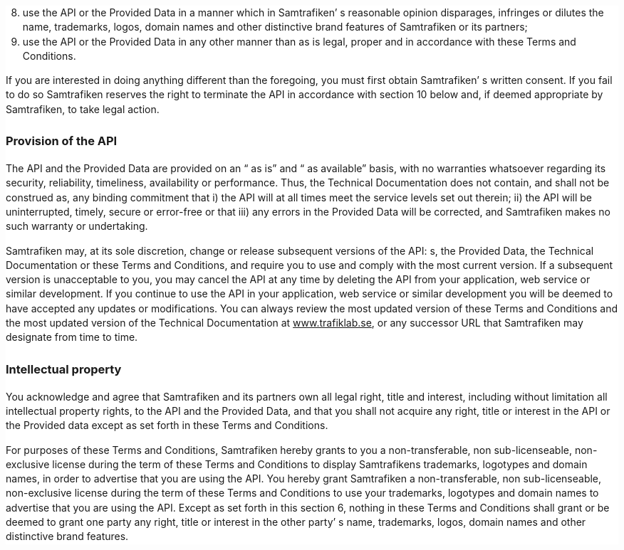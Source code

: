 8. use the API or the Provided Data in a manner which in Samtrafiken’ s reasonable opinion disparages, infringes or
   dilutes the name, trademarks, logos, domain names and other distinctive brand features of Samtrafiken or its
   partners;
9. use the API or the Provided Data in any other manner than as is legal, proper and in accordance with these Terms and
   Conditions.

If you are interested in doing anything different than the foregoing, you must first obtain Samtrafiken’ s written
consent. If you fail to do so Samtrafiken reserves the right to terminate the API in accordance with section 10 below
and, if deemed appropriate by Samtrafiken, to take legal action.

### Provision of the API

The API and the Provided Data are provided on an “ as is” and “ as available” basis, with no warranties whatsoever
regarding its security, reliability, timeliness, availability or performance. Thus, the Technical Documentation does not
contain, and shall not be construed as, any binding commitment that i) the API will at all times meet the service levels
set out therein; ii) the API will be uninterrupted, timely, secure or error-free or that iii) any errors in the Provided
Data will be corrected, and Samtrafiken makes no such warranty or undertaking.

Samtrafiken may, at its sole discretion, change or release subsequent versions of the API: s, the Provided Data, the
Technical Documentation or these Terms and Conditions, and require you to use and comply with the most current version.
If a subsequent version is unacceptable to you, you may cancel the API at any time by deleting the API from your
application, web service or similar development. If you continue to use the API in your application, web service or
similar development you will be deemed to have accepted any updates or modifications. You can always review the most
updated version of these Terms and Conditions and the most updated version of the Technical Documentation
at www.trafiklab.se, or any successor URL that Samtrafiken may designate from time to time.

### Intellectual property

You acknowledge and agree that Samtrafiken and its partners own all legal right, title and interest, including without
limitation all intellectual property rights, to the API and the Provided Data, and that you shall not acquire any right,
title or interest in the API or the Provided data except as set forth in these Terms and Conditions.

For purposes of these Terms and Conditions, Samtrafiken hereby grants to you a non-transferable, non sub-licenseable,
non-exclusive license during the term of these Terms and Conditions to display Samtrafikens trademarks, logotypes and
domain names, in order to advertise that you are using the API. You hereby grant Samtrafiken a non-transferable, non
sub-licenseable, non-exclusive license during the term of these Terms and Conditions to use your trademarks, logotypes
and domain names to advertise that you are using the API. Except as set forth in this section 6, nothing in these Terms
and Conditions shall grant or be deemed to grant one party any right, title or interest in the other party’ s name,
trademarks, logos, domain names and other distinctive brand features.
